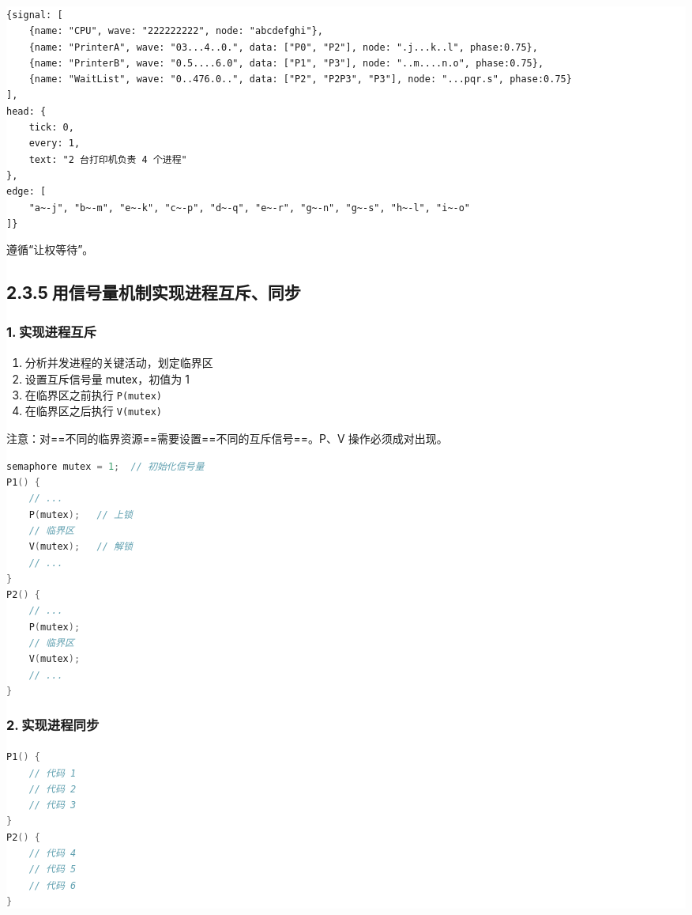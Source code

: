 ```wavedrom
{signal: [
	{name: "CPU", wave: "222222222", node: "abcdefghi"},
	{name: "PrinterA", wave: "03...4..0.", data: ["P0", "P2"], node: ".j...k..l", phase:0.75},
	{name: "PrinterB", wave: "0.5....6.0", data: ["P1", "P3"], node: "..m....n.o", phase:0.75},
	{name: "WaitList", wave: "0..476.0..", data: ["P2", "P2P3", "P3"], node: "...pqr.s", phase:0.75}
],
head: {
	tick: 0,
	every: 1,
	text: "2 台打印机负责 4 个进程"
},
edge: [
	"a~-j", "b~-m", "e~-k", "c~-p", "d~-q", "e~-r", "g~-n", "g~-s", "h~-l", "i~-o"
]}
```

遵循“让权等待”。

## 2.3.5 用信号量机制实现进程互斥、同步

### 1. 实现进程互斥

1. 分析并发进程的关键活动，划定临界区
2. 设置互斥信号量 mutex，初值为 1
3. 在临界区之前执行 `P(mutex)`
4. 在临界区之后执行 `V(mutex)`

注意：对==不同的临界资源==需要设置==不同的互斥信号==。P、V 操作必须成对出现。

```c
semaphore mutex = 1;  // 初始化信号量
P1() {
	// ...
	P(mutex);   // 上锁
	// 临界区
	V(mutex);   // 解锁
	// ...
}
P2() {
	// ...
	P(mutex);
	// 临界区
	V(mutex);
	// ...
}
```

### 2. 实现进程同步

```c
P1() {
	// 代码 1
	// 代码 2
	// 代码 3
}
P2() {
	// 代码 4
	// 代码 5
	// 代码 6
}
```
